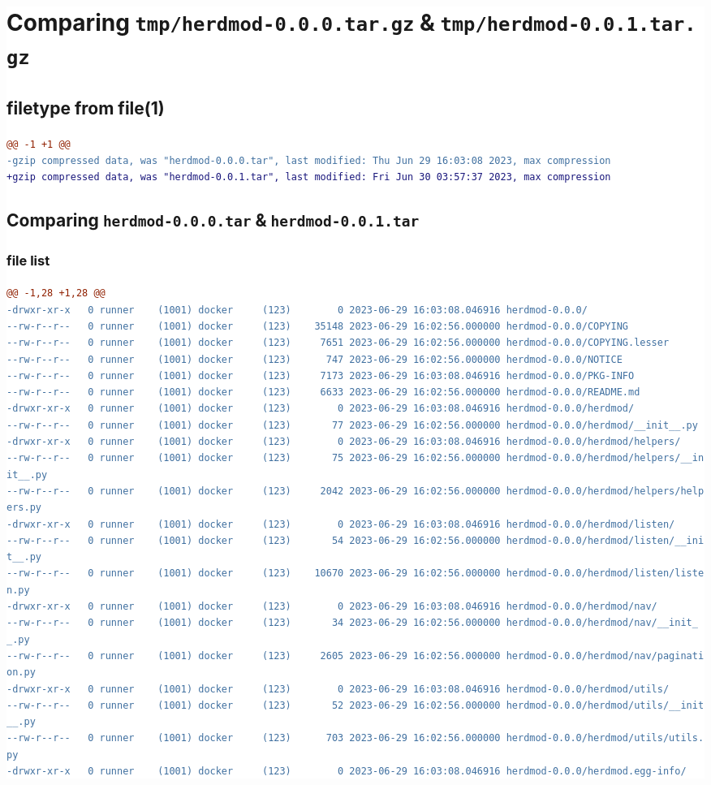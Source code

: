 # Comparing `tmp/herdmod-0.0.0.tar.gz` & `tmp/herdmod-0.0.1.tar.gz`

## filetype from file(1)

```diff
@@ -1 +1 @@
-gzip compressed data, was "herdmod-0.0.0.tar", last modified: Thu Jun 29 16:03:08 2023, max compression
+gzip compressed data, was "herdmod-0.0.1.tar", last modified: Fri Jun 30 03:57:37 2023, max compression
```

## Comparing `herdmod-0.0.0.tar` & `herdmod-0.0.1.tar`

### file list

```diff
@@ -1,28 +1,28 @@
-drwxr-xr-x   0 runner    (1001) docker     (123)        0 2023-06-29 16:03:08.046916 herdmod-0.0.0/
--rw-r--r--   0 runner    (1001) docker     (123)    35148 2023-06-29 16:02:56.000000 herdmod-0.0.0/COPYING
--rw-r--r--   0 runner    (1001) docker     (123)     7651 2023-06-29 16:02:56.000000 herdmod-0.0.0/COPYING.lesser
--rw-r--r--   0 runner    (1001) docker     (123)      747 2023-06-29 16:02:56.000000 herdmod-0.0.0/NOTICE
--rw-r--r--   0 runner    (1001) docker     (123)     7173 2023-06-29 16:03:08.046916 herdmod-0.0.0/PKG-INFO
--rw-r--r--   0 runner    (1001) docker     (123)     6633 2023-06-29 16:02:56.000000 herdmod-0.0.0/README.md
-drwxr-xr-x   0 runner    (1001) docker     (123)        0 2023-06-29 16:03:08.046916 herdmod-0.0.0/herdmod/
--rw-r--r--   0 runner    (1001) docker     (123)       77 2023-06-29 16:02:56.000000 herdmod-0.0.0/herdmod/__init__.py
-drwxr-xr-x   0 runner    (1001) docker     (123)        0 2023-06-29 16:03:08.046916 herdmod-0.0.0/herdmod/helpers/
--rw-r--r--   0 runner    (1001) docker     (123)       75 2023-06-29 16:02:56.000000 herdmod-0.0.0/herdmod/helpers/__init__.py
--rw-r--r--   0 runner    (1001) docker     (123)     2042 2023-06-29 16:02:56.000000 herdmod-0.0.0/herdmod/helpers/helpers.py
-drwxr-xr-x   0 runner    (1001) docker     (123)        0 2023-06-29 16:03:08.046916 herdmod-0.0.0/herdmod/listen/
--rw-r--r--   0 runner    (1001) docker     (123)       54 2023-06-29 16:02:56.000000 herdmod-0.0.0/herdmod/listen/__init__.py
--rw-r--r--   0 runner    (1001) docker     (123)    10670 2023-06-29 16:02:56.000000 herdmod-0.0.0/herdmod/listen/listen.py
-drwxr-xr-x   0 runner    (1001) docker     (123)        0 2023-06-29 16:03:08.046916 herdmod-0.0.0/herdmod/nav/
--rw-r--r--   0 runner    (1001) docker     (123)       34 2023-06-29 16:02:56.000000 herdmod-0.0.0/herdmod/nav/__init__.py
--rw-r--r--   0 runner    (1001) docker     (123)     2605 2023-06-29 16:02:56.000000 herdmod-0.0.0/herdmod/nav/pagination.py
-drwxr-xr-x   0 runner    (1001) docker     (123)        0 2023-06-29 16:03:08.046916 herdmod-0.0.0/herdmod/utils/
--rw-r--r--   0 runner    (1001) docker     (123)       52 2023-06-29 16:02:56.000000 herdmod-0.0.0/herdmod/utils/__init__.py
--rw-r--r--   0 runner    (1001) docker     (123)      703 2023-06-29 16:02:56.000000 herdmod-0.0.0/herdmod/utils/utils.py
-drwxr-xr-x   0 runner    (1001) docker     (123)        0 2023-06-29 16:03:08.046916 herdmod-0.0.0/herdmod.egg-info/
```